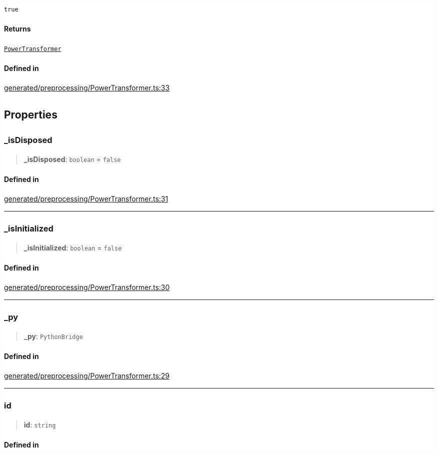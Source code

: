`true`

#### Returns

[`PowerTransformer`](PowerTransformer.md)

#### Defined in

[generated/preprocessing/PowerTransformer.ts:33](https://github.com/transitive-bullshit/scikit-learn-ts/blob/ac44cfe4514273f037328d5b7cee92242da76b0c/packages/sklearn/src/generated/preprocessing/PowerTransformer.ts#L33)

## Properties

### \_isDisposed

> **\_isDisposed**: `boolean` = `false`

#### Defined in

[generated/preprocessing/PowerTransformer.ts:31](https://github.com/transitive-bullshit/scikit-learn-ts/blob/ac44cfe4514273f037328d5b7cee92242da76b0c/packages/sklearn/src/generated/preprocessing/PowerTransformer.ts#L31)

***

### \_isInitialized

> **\_isInitialized**: `boolean` = `false`

#### Defined in

[generated/preprocessing/PowerTransformer.ts:30](https://github.com/transitive-bullshit/scikit-learn-ts/blob/ac44cfe4514273f037328d5b7cee92242da76b0c/packages/sklearn/src/generated/preprocessing/PowerTransformer.ts#L30)

***

### \_py

> **\_py**: `PythonBridge`

#### Defined in

[generated/preprocessing/PowerTransformer.ts:29](https://github.com/transitive-bullshit/scikit-learn-ts/blob/ac44cfe4514273f037328d5b7cee92242da76b0c/packages/sklearn/src/generated/preprocessing/PowerTransformer.ts#L29)

***

### id

> **id**: `string`

#### Defined in
